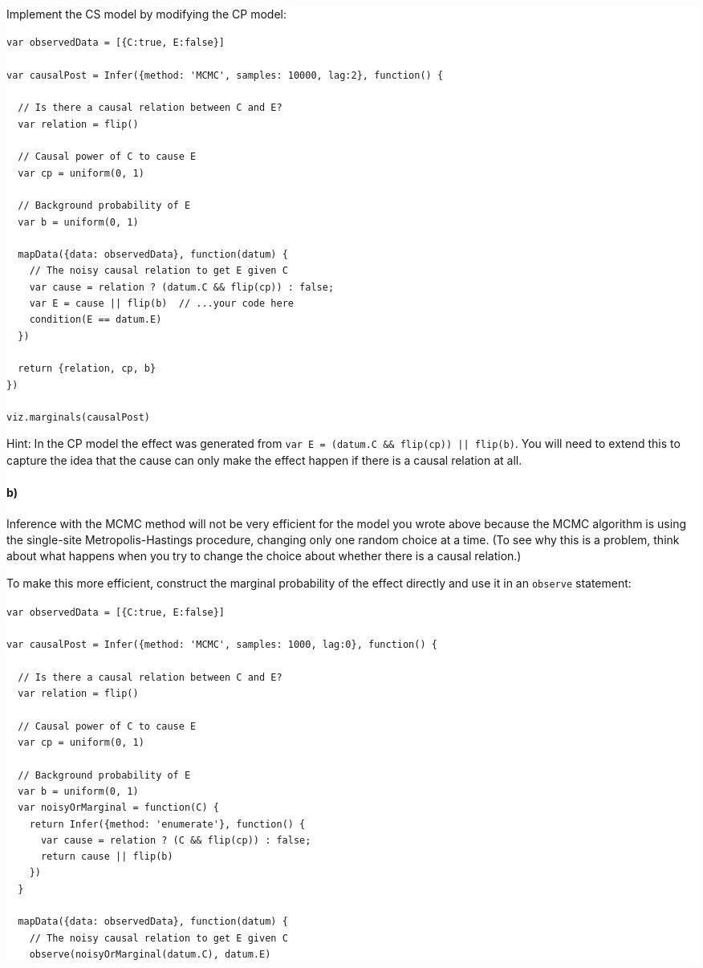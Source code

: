 Implement the CS model by modifying the CP model:

~~~~
var observedData = [{C:true, E:false}]

var causalPost = Infer({method: 'MCMC', samples: 10000, lag:2}, function() {

  // Is there a causal relation between C and E?
  var relation = flip()

  // Causal power of C to cause E
  var cp = uniform(0, 1)

  // Background probability of E
  var b = uniform(0, 1)

  mapData({data: observedData}, function(datum) {
    // The noisy causal relation to get E given C
    var cause = relation ? (datum.C && flip(cp)) : false;
    var E = cause || flip(b)  // ...your code here
    condition(E == datum.E)
  })

  return {relation, cp, b}
})

viz.marginals(causalPost)
~~~~

Hint: In the CP model the effect was generated from `var E = (datum.C && flip(cp)) || flip(b)`. You will need to extend this to capture the idea that the cause can only make the effect happen if there is a causal relation at all.

#### b)

Inference with the MCMC method will not be very efficient for the model you wrote above because the MCMC algorithm is using the single-site Metropolis-Hastings procedure, changing only one random choice at a time. (To see why this is a problem, think about what happens when you try to change the choice about whether there is a causal relation.)

To make this more efficient, construct the marginal probability of the effect directly and use it in an `observe` statement:

~~~~
var observedData = [{C:true, E:false}]

var causalPost = Infer({method: 'MCMC', samples: 1000, lag:0}, function() {

  // Is there a causal relation between C and E?
  var relation = flip()

  // Causal power of C to cause E
  var cp = uniform(0, 1)

  // Background probability of E
  var b = uniform(0, 1)
  var noisyOrMarginal = function(C) {
    return Infer({method: 'enumerate'}, function() {
      var cause = relation ? (C && flip(cp)) : false;
      return cause || flip(b)
    })
  }
      
  mapData({data: observedData}, function(datum) {
    // The noisy causal relation to get E given C
    observe(noisyOrMarginal(datum.C), datum.E)
~~~~